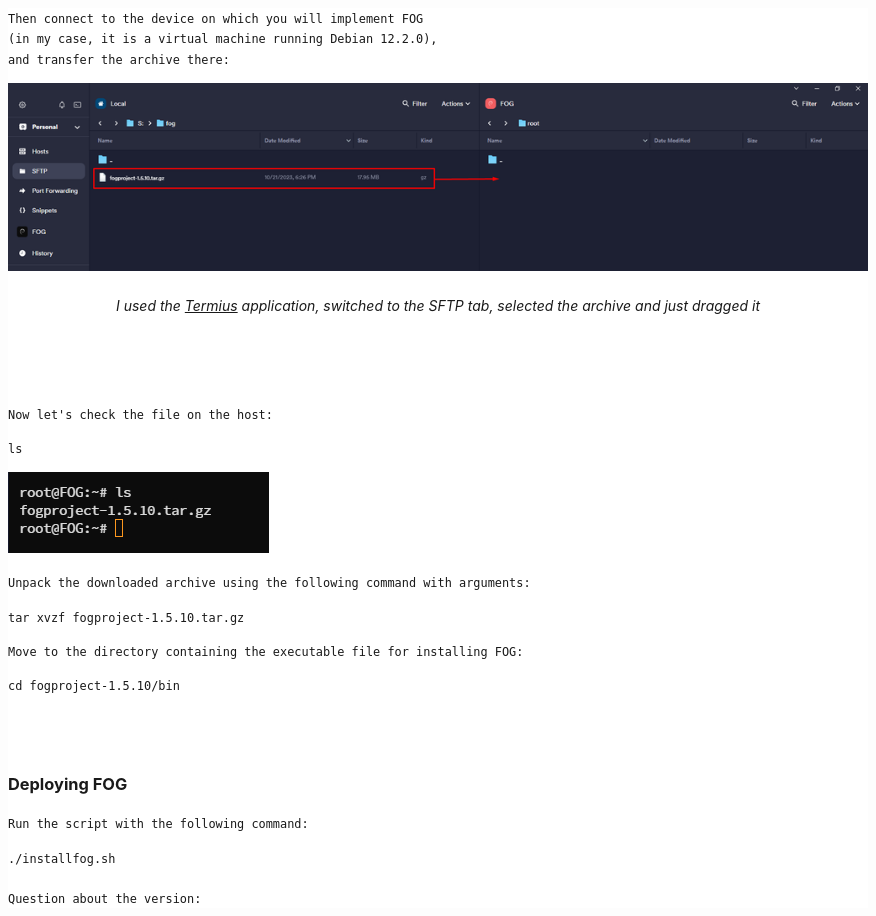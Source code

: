 ```
Then connect to the device on which you will implement FOG 
(in my case, it is a virtual machine running Debian 12.2.0), 
and transfer the archive there: 
```

![termius](/scr/Screenshot_1.png)
###### <p style="text-align: center;"> I used the [Termius](https://termius.com/) application, switched to the SFTP tab, selected the archive and just dragged it</p>

<br><br>

```
Now let's check the file on the host:
```
```
ls
```
![ls](/scr/Screenshot_3.png)
```
Unpack the downloaded archive using the following command with arguments:
```
```
tar xvzf fogproject-1.5.10.tar.gz
```
```
Move to the directory containing the executable file for installing FOG:
```
```
cd fogproject-1.5.10/bin
```

<br><br>

### Deploying FOG

```
Run the script with the following command:
```
```
./installfog.sh

Question about the version:
```